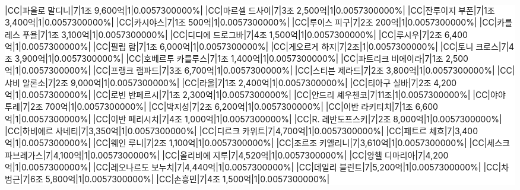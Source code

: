 |CC|파올로 말디니|7|1조 9,600억|1|0.0057300000%|
|CC|마르셀 드사이|7|3조 2,500억|1|0.0057300000%|
|CC|잔루이지 부폰|7|1조 3,400억|1|0.0057300000%|
|CC|카시야스|7|1조 500억|1|0.0057300000%|
|CC|루이스 피구|7|2조 200억|1|0.0057300000%|
|CC|카를레스 푸욜|7|1조 3,100억|1|0.0057300000%|
|CC|디디에 드로그바|7|4조 1,500억|1|0.0057300000%|
|CC|루시우|7|2조 6,400억|1|0.0057300000%|
|CC|필립 람|7|1조 6,000억|1|0.0057300000%|
|CC|게오르게 하지|7|2조|1|0.0057300000%|
|CC|토니 크로스|7|4조 3,900억|1|0.0057300000%|
|CC|호베르투 카를루스|7|1조 1,400억|1|0.0057300000%|
|CC|파트리크 비에이라|7|1조 2,500억|1|0.0057300000%|
|CC|프랭크 램파드|7|3조 6,700억|1|0.0057300000%|
|CC|스티븐 제라드|7|2조 3,800억|1|0.0057300000%|
|CC|샤비 알론소|7|2조 9,000억|1|0.0057300000%|
|CC|라울|7|1조 2,400억|1|0.0057300000%|
|CC|티아구 실바|7|2조 4,200억|1|0.0057300000%|
|CC|로빈 반페르시|7|1조 2,300억|1|0.0057300000%|
|CC|안드리 셰우첸코|7|11조|1|0.0057300000%|
|CC|야야 투레|7|2조 700억|1|0.0057300000%|
|CC|박지성|7|2조 6,200억|1|0.0057300000%|
|CC|이반 라키티치|7|1조 6,600억|1|0.0057300000%|
|CC|이반 페리시치|7|4조 1,000억|1|0.0057300000%|
|CC|R. 레반도프스키|7|2조 8,000억|1|0.0057300000%|
|CC|하비에르 사네티|7|3,350억|1|0.0057300000%|
|CC|디르크 카위트|7|4,700억|1|0.0057300000%|
|CC|페트르 체흐|7|3,400억|1|0.0057300000%|
|CC|웨인 루니|7|2조 1,100억|1|0.0057300000%|
|CC|조르조 키엘리니|7|3,610억|1|0.0057300000%|
|CC|세스크 파브레가스|7|4,100억|1|0.0057300000%|
|CC|올리비에 지루|7|4,520억|1|0.0057300000%|
|CC|앙헬 디마리아|7|4,200억|1|0.0057300000%|
|CC|레오나르도 보누치|7|4,440억|1|0.0057300000%|
|CC|데일리 블린트|7|5,200억|1|0.0057300000%|
|CC|차범근|7|6조 5,800억|1|0.0057300000%|
|CC|손흥민|7|4조 1,500억|1|0.0057300000%|